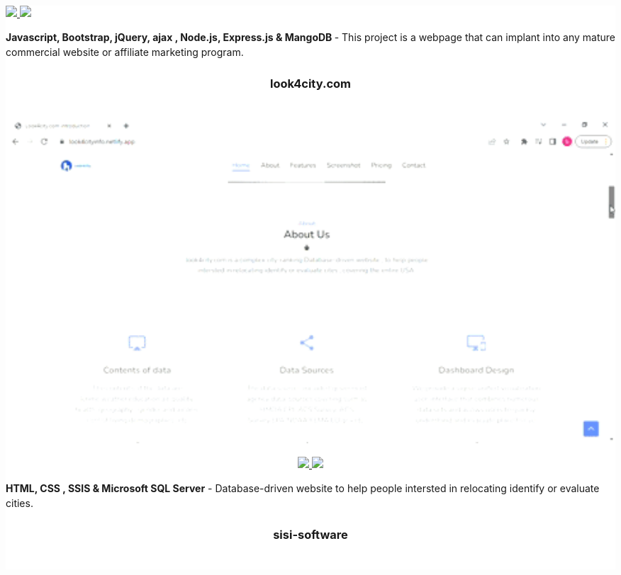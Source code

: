   <a href="https://github.com/odtboutique" target="_blank">
    <img src="https://img.shields.io/static/v1?label=|&message=REPO&color=23555f&style=plastic&logo=github&logo-color=white"/>
  </a>  
  <a href="https://odtboutique.herokuapp.com/" target="_blank">
    <img src="https://img.shields.io/static/v1?label=|&message=WEBSITE&color=FFBF00&style=plastic&logo=wordpress&logo-color=white"/>
  </a>
      </p>
        <p><strong>Javascript, Bootstrap, jQuery, ajax , Node.js, Express.js & MangoDB </strong> - This project is a webpage that can implant into any mature commercial website or affiliate marketing program. </p>
    </td>
    <td width="50%" valign="top">
      <h3 align="center">look4city.com</h3>
        <br />
      <a target="_blank" href="https://look4cityinfo.netlify.app/">
            <img src="images/look4city.gif" width="100%"  alt="look4cityinfo"/>
        </a>
        <br />
        <p align="center">
          
  <a href="https://github.com/look4city" target="_blank">
    <img src="https://img.shields.io/static/v1?label=|&message=REPO&color=23555f&style=plastic&logo=github&logo-color=white"/>
  </a>
  <a href="https://look4cityinfo.netlify.app/" target="_blank">
    <img src="https://img.shields.io/static/v1?label=|&message=WEBSITE&color=FFBF00&style=plastic&logo=wordpress&logo-color=white"/>
  </a>
      </p>
        <p><strong>HTML, CSS , SSIS & Microsoft SQL Server</strong> - Database-driven website to help people intersted in relocating identify or evaluate cities.</p>
    </td>
  </tr>
  
  <tr>
    <td width="50%" valign="top">
      <h3 align="center">sisi-software</h3>
      <br />
        <a target="_blank" href="https://sisisoftware.netlify.app/">